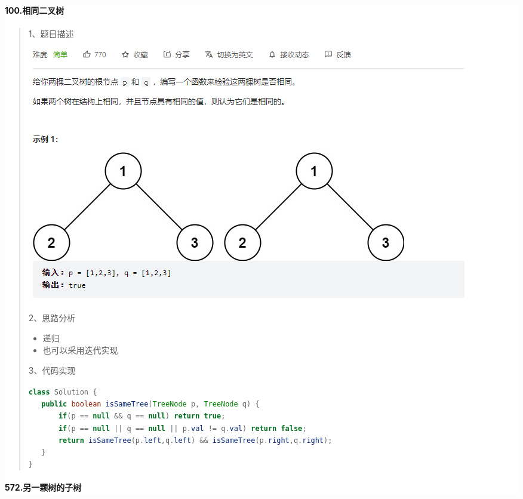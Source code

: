 #### 100.相同二叉树

>1、题目描述
>
>![image-20220303112918179](T_Young_LeetCode刷题笔记.assets/image-20220303112918179-164627815925414.png)
>
>2、思路分析
>
>* 递归
>* 也可以采用迭代实现
>
>3、代码实现
>
>```java
>class Solution {
>    public boolean isSameTree(TreeNode p, TreeNode q) {
>        if(p == null && q == null) return true;
>        if(p == null || q == null || p.val != q.val) return false;
>        return isSameTree(p.left,q.left) && isSameTree(p.right,q.right);
>    }
>}
>```

#### 572.另一颗树的子树
